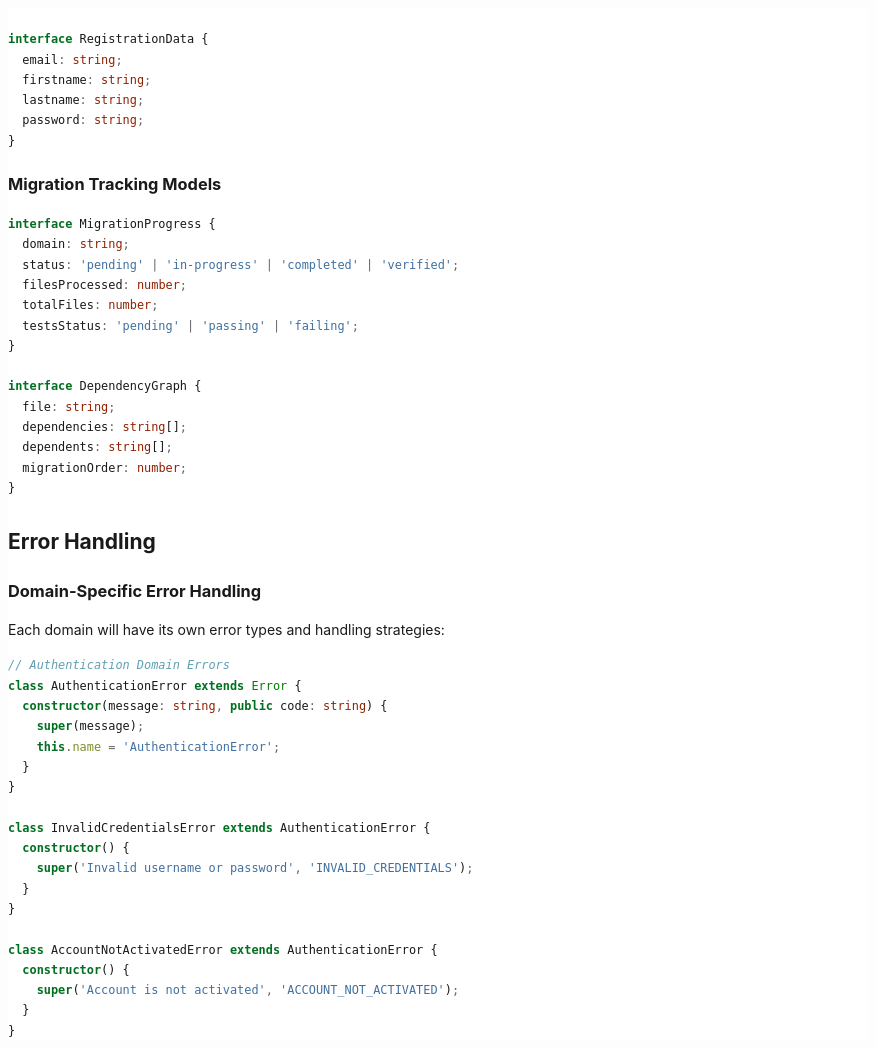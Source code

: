 ```typescript

interface RegistrationData {
  email: string;
  firstname: string;
  lastname: string;
  password: string;
}
```

### Migration Tracking Models

```typescript
interface MigrationProgress {
  domain: string;
  status: 'pending' | 'in-progress' | 'completed' | 'verified';
  filesProcessed: number;
  totalFiles: number;
  testsStatus: 'pending' | 'passing' | 'failing';
}

interface DependencyGraph {
  file: string;
  dependencies: string[];
  dependents: string[];
  migrationOrder: number;
}
```

## Error Handling

### Domain-Specific Error Handling

Each domain will have its own error types and handling strategies:

```typescript
// Authentication Domain Errors
class AuthenticationError extends Error {
  constructor(message: string, public code: string) {
    super(message);
    this.name = 'AuthenticationError';
  }
}

class InvalidCredentialsError extends AuthenticationError {
  constructor() {
    super('Invalid username or password', 'INVALID_CREDENTIALS');
  }
}

class AccountNotActivatedError extends AuthenticationError {
  constructor() {
    super('Account is not activated', 'ACCOUNT_NOT_ACTIVATED');
  }
}
```
